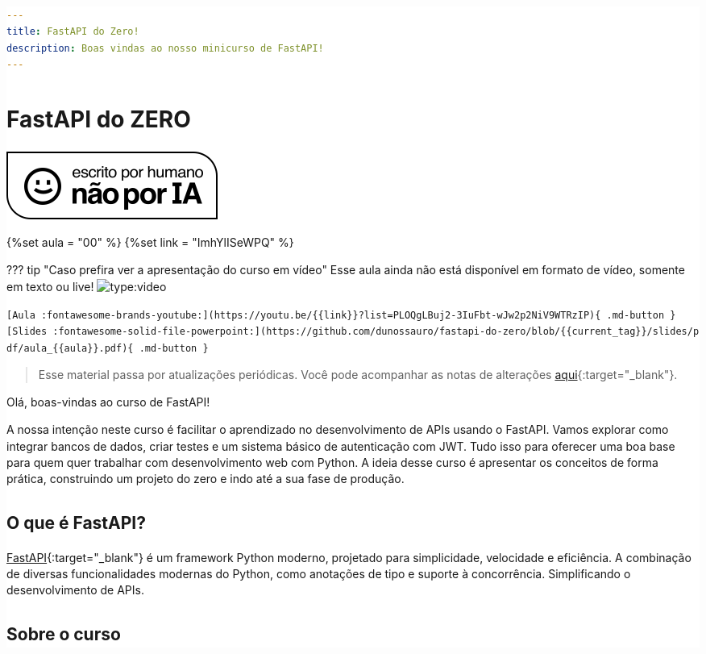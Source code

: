 ```yaml
---
title: FastAPI do Zero!
description: Boas vindas ao nosso minicurso de FastAPI!
---
```


<script src="https://unpkg.com/@lottiefiles/lottie-player@latest/dist/lottie-player.js"></script>
<lottie-player src="https://raw.githubusercontent.com/dunossauro/fastapi-do-zero/main/stuff/anim_lottie.json" background="transparent" speed="1" style="margin-left: auto; margin-right: auto;" loop autoplay></lottie-player>


<div class="flex">
<h1>FastAPI do ZERO</h1>
<img alt="" src="assets/Written-By-Human-Not-By-AI-Badge-white.svg"/>

</div>

{%set aula = "00" %}
{%set link = "ImhYlISeWPQ" %}

??? tip "Caso prefira ver a apresentação do curso em vídeo"
	Esse aula ainda não está disponível em formato de vídeo, somente em texto ou live!
	![type:video](https://www.youtube.com/embed/{{link}})

	[Aula :fontawesome-brands-youtube:](https://youtu.be/{{link}}?list=PLOQgLBuj2-3IuFbt-wJw2p2NiV9WTRzIP){ .md-button }
	[Slides :fontawesome-solid-file-powerpoint:](https://github.com/dunossauro/fastapi-do-zero/blob/{{current_tag}}/slides/pdf/aula_{{aula}}.pdf){ .md-button }

> Esse material passa por atualizações periódicas. Você pode acompanhar as notas de alterações [aqui](alteracoes.md){:target="_blank"}.

Olá, boas-vindas ao curso de FastAPI!

A nossa intenção neste curso é facilitar o aprendizado no desenvolvimento de APIs usando o FastAPI. Vamos explorar como integrar bancos de dados, criar testes e um sistema básico de autenticação com JWT. Tudo isso para oferecer uma boa base para quem quer trabalhar com desenvolvimento web com Python. A ideia desse curso é apresentar os conceitos de forma prática, construindo um projeto do zero e indo até a sua fase de produção.


## O que é FastAPI?

[FastAPI](https://fastapi.tiangolo.com/){:target="_blank"} é um framework Python moderno, projetado para simplicidade, velocidade e eficiência. A combinação de diversas funcionalidades modernas do Python, como anotações de tipo e suporte à concorrência. Simplificando o desenvolvimento de APIs.


## Sobre o curso
